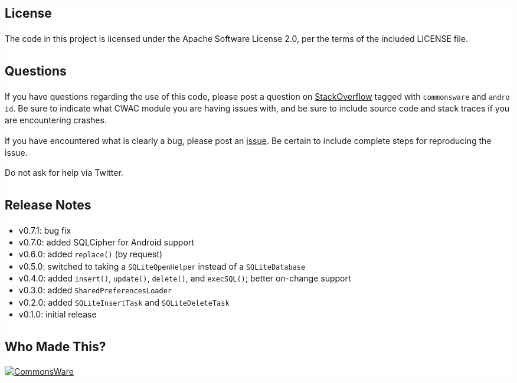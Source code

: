 License
-------
The code in this project is licensed under the Apache
Software License 2.0, per the terms of the included LICENSE
file.

Questions
---------
If you have questions regarding the use of this code, please post a question
on [StackOverflow](http://stackoverflow.com/questions/ask) tagged with `commonsware` and `android`. Be sure to indicate
what CWAC module you are having issues with, and be sure to include source code 
and stack traces if you are encountering crashes.

If you have encountered what is clearly a bug, please post an [issue](https://github.com/commonsguy/cwac-loaderex/issues). Be certain to include complete steps
for reproducing the issue.

Do not ask for help via Twitter.

Release Notes
-------------
- v0.7.1: bug fix
- v0.7.0: added SQLCipher for Android support
- v0.6.0: added `replace()` (by request)
- v0.5.0: switched to taking a `SQLiteOpenHelper` instead of a `SQLiteDatabase`
- v0.4.0: added `insert()`, `update()`, `delete()`, and `execSQL()`; better on-change support
- v0.3.0: added `SharedPreferencesLoader`
- v0.2.0: added `SQLiteInsertTask` and `SQLiteDeleteTask`
- v0.1.0: initial release

Who Made This?
--------------
<a href="http://commonsware.com">![CommonsWare](http://commonsware.com/images/logo.png)</a>

